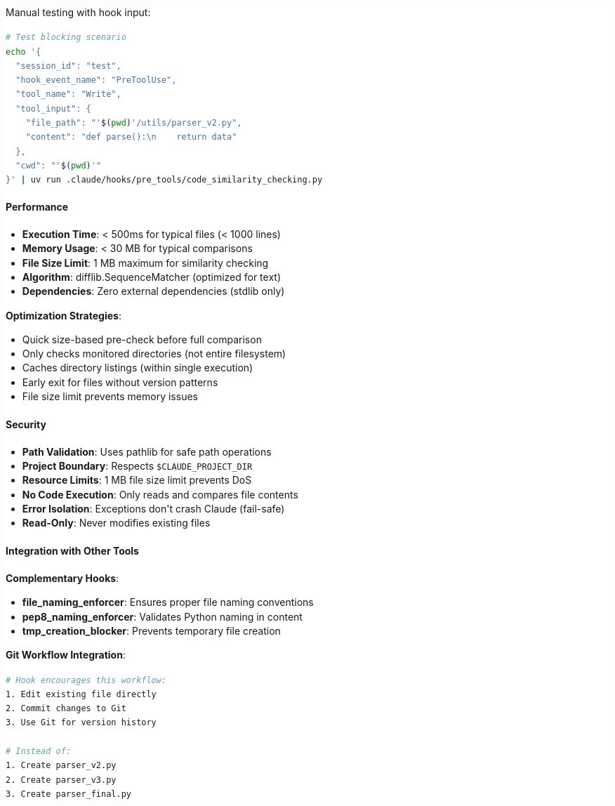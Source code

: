 Manual testing with hook input:
```bash
# Test blocking scenario
echo '{
  "session_id": "test",
  "hook_event_name": "PreToolUse",
  "tool_name": "Write",
  "tool_input": {
    "file_path": "'$(pwd)'/utils/parser_v2.py",
    "content": "def parse():\n    return data"
  },
  "cwd": "'$(pwd)'"
}' | uv run .claude/hooks/pre_tools/code_similarity_checking.py
```

#### Performance

- **Execution Time**: < 500ms for typical files (< 1000 lines)
- **Memory Usage**: < 30 MB for typical comparisons
- **File Size Limit**: 1 MB maximum for similarity checking
- **Algorithm**: difflib.SequenceMatcher (optimized for text)
- **Dependencies**: Zero external dependencies (stdlib only)

**Optimization Strategies**:
- Quick size-based pre-check before full comparison
- Only checks monitored directories (not entire filesystem)
- Caches directory listings (within single execution)
- Early exit for files without version patterns
- File size limit prevents memory issues

#### Security

- **Path Validation**: Uses pathlib for safe path operations
- **Project Boundary**: Respects `$CLAUDE_PROJECT_DIR`
- **Resource Limits**: 1 MB file size limit prevents DoS
- **No Code Execution**: Only reads and compares file contents
- **Error Isolation**: Exceptions don't crash Claude (fail-safe)
- **Read-Only**: Never modifies existing files

#### Integration with Other Tools

**Complementary Hooks**:
- **file_naming_enforcer**: Ensures proper file naming conventions
- **pep8_naming_enforcer**: Validates Python naming in content
- **tmp_creation_blocker**: Prevents temporary file creation

**Git Workflow Integration**:
```bash
# Hook encourages this workflow:
1. Edit existing file directly
2. Commit changes to Git
3. Use Git for version history

# Instead of:
1. Create parser_v2.py
2. Create parser_v3.py
3. Create parser_final.py
```
